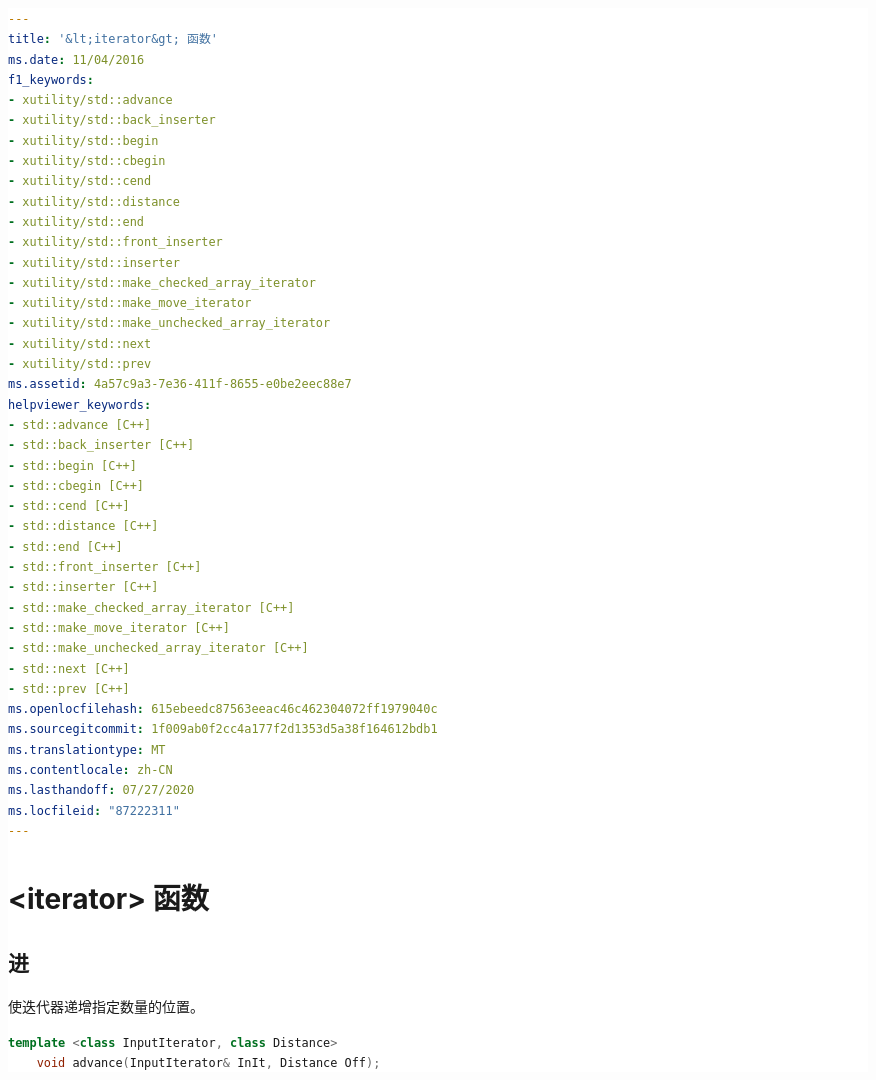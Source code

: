 ```yaml
---
title: '&lt;iterator&gt; 函数'
ms.date: 11/04/2016
f1_keywords:
- xutility/std::advance
- xutility/std::back_inserter
- xutility/std::begin
- xutility/std::cbegin
- xutility/std::cend
- xutility/std::distance
- xutility/std::end
- xutility/std::front_inserter
- xutility/std::inserter
- xutility/std::make_checked_array_iterator
- xutility/std::make_move_iterator
- xutility/std::make_unchecked_array_iterator
- xutility/std::next
- xutility/std::prev
ms.assetid: 4a57c9a3-7e36-411f-8655-e0be2eec88e7
helpviewer_keywords:
- std::advance [C++]
- std::back_inserter [C++]
- std::begin [C++]
- std::cbegin [C++]
- std::cend [C++]
- std::distance [C++]
- std::end [C++]
- std::front_inserter [C++]
- std::inserter [C++]
- std::make_checked_array_iterator [C++]
- std::make_move_iterator [C++]
- std::make_unchecked_array_iterator [C++]
- std::next [C++]
- std::prev [C++]
ms.openlocfilehash: 615ebeedc87563eeac46c462304072ff1979040c
ms.sourcegitcommit: 1f009ab0f2cc4a177f2d1353d5a38f164612bdb1
ms.translationtype: MT
ms.contentlocale: zh-CN
ms.lasthandoff: 07/27/2020
ms.locfileid: "87222311"
---
```

# <a name="ltiteratorgt-functions"></a>&lt;iterator&gt; 函数

## <a name="advance"></a><a name="advance"></a>进

使迭代器递增指定数量的位置。

```cpp
template <class InputIterator, class Distance>
    void advance(InputIterator& InIt, Distance Off);
```
